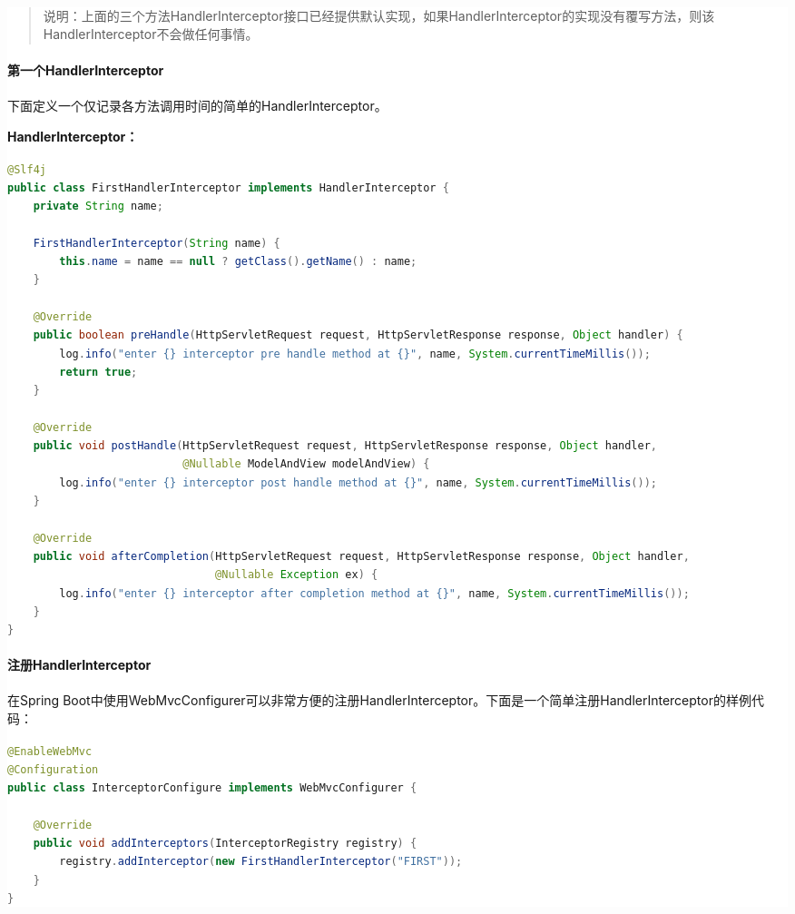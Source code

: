 > 说明：上面的三个方法HandlerInterceptor接口已经提供默认实现，如果HandlerInterceptor的实现没有覆写方法，则该HandlerInterceptor不会做任何事情。

#### 第一个HandlerInterceptor

下面定义一个仅记录各方法调用时间的简单的HandlerInterceptor。

**HandlerInterceptor：** 

```java
@Slf4j
public class FirstHandlerInterceptor implements HandlerInterceptor {
    private String name;

    FirstHandlerInterceptor(String name) {
        this.name = name == null ? getClass().getName() : name;
    }

    @Override
    public boolean preHandle(HttpServletRequest request, HttpServletResponse response, Object handler) {
        log.info("enter {} interceptor pre handle method at {}", name, System.currentTimeMillis());
        return true;
    }

    @Override
    public void postHandle(HttpServletRequest request, HttpServletResponse response, Object handler,
                           @Nullable ModelAndView modelAndView) {
        log.info("enter {} interceptor post handle method at {}", name, System.currentTimeMillis());
    }

    @Override
    public void afterCompletion(HttpServletRequest request, HttpServletResponse response, Object handler,
                                @Nullable Exception ex) {
        log.info("enter {} interceptor after completion method at {}", name, System.currentTimeMillis());
    }
}
```

####  注册HandlerInterceptor

在Spring Boot中使用WebMvcConfigurer可以非常方便的注册HandlerInterceptor。下面是一个简单注册HandlerInterceptor的样例代码：

~~~java
@EnableWebMvc
@Configuration
public class InterceptorConfigure implements WebMvcConfigurer {

    @Override
    public void addInterceptors(InterceptorRegistry registry) {
        registry.addInterceptor(new FirstHandlerInterceptor("FIRST"));
    }
}
~~~
